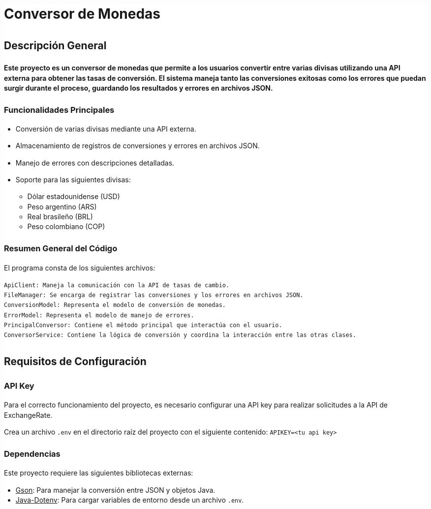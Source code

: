# Conversor de Monedas

## Descripción General

#### Este proyecto es un conversor de monedas que permite a los usuarios convertir entre varias divisas utilizando una API externa para obtener las tasas de conversión. El sistema maneja tanto las conversiones exitosas como los errores que puedan surgir durante el proceso, guardando los resultados y errores en archivos JSON.

### Funcionalidades Principales

- Conversión de varias divisas mediante una API externa.
- Almacenamiento de registros de conversiones y errores en archivos JSON.
- Manejo de errores con descripciones detalladas.
- Soporte para las siguientes divisas:

    - Dólar estadounidense (USD)
    - Peso argentino (ARS)
    - Real brasileño (BRL)
    - Peso colombiano (COP)


### Resumen General del Código

El programa consta de los siguientes archivos:

    ApiClient: Maneja la comunicación con la API de tasas de cambio.
    FileManager: Se encarga de registrar las conversiones y los errores en archivos JSON.
    ConversionModel: Representa el modelo de conversión de monedas.
    ErrorModel: Representa el modelo de manejo de errores.
    PrincipalConversor: Contiene el método principal que interactúa con el usuario.
    ConversorService: Contiene la lógica de conversión y coordina la interacción entre las otras clases.

## Requisitos de Configuración

### API Key
Para el correcto funcionamiento del proyecto, es necesario configurar una API key para realizar solicitudes a la API de ExchangeRate.


Crea un archivo `.env` en el directorio raíz del proyecto con el siguiente contenido:
``APIKEY=<tu api key>``

### Dependencias
Este proyecto requiere las siguientes bibliotecas externas:

- [Gson](https://mvnrepository.com/artifact/com.google.code.gson/gson): Para manejar la conversión entre JSON y objetos Java.
- [Java-Dotenv](https://github.com/cdimascio/java-dotenv): Para cargar variables de entorno desde un archivo `.env`.
